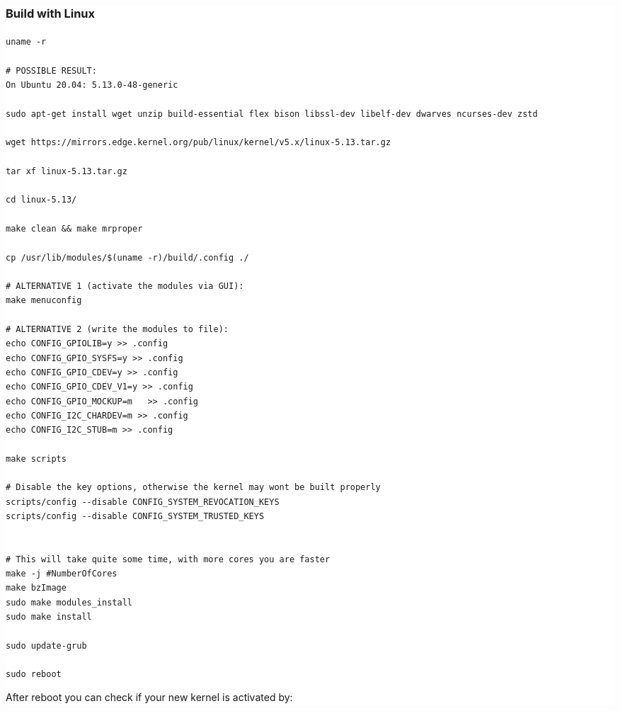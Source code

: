 ### Build with Linux

```console
uname -r

# POSSIBLE RESULT:
On Ubuntu 20.04: 5.13.0-48-generic

sudo apt-get install wget unzip build-essential flex bison libssl-dev libelf-dev dwarves ncurses-dev zstd

wget https://mirrors.edge.kernel.org/pub/linux/kernel/v5.x/linux-5.13.tar.gz

tar xf linux-5.13.tar.gz

cd linux-5.13/

make clean && make mrproper

cp /usr/lib/modules/$(uname -r)/build/.config ./

# ALTERNATIVE 1 (activate the modules via GUI):
make menuconfig

# ALTERNATIVE 2 (write the modules to file):
echo CONFIG_GPIOLIB=y >> .config
echo CONFIG_GPIO_SYSFS=y >> .config             
echo CONFIG_GPIO_CDEV=y >> .config
echo CONFIG_GPIO_CDEV_V1=y >> .config
echo CONFIG_GPIO_MOCKUP=m   >> .config           
echo CONFIG_I2C_CHARDEV=m >> .config
echo CONFIG_I2C_STUB=m >> .config

make scripts

# Disable the key options, otherwise the kernel may wont be built properly
scripts/config --disable CONFIG_SYSTEM_REVOCATION_KEYS
scripts/config --disable CONFIG_SYSTEM_TRUSTED_KEYS


# This will take quite some time, with more cores you are faster
make -j #NumberOfCores
make bzImage
sudo make modules_install
sudo make install

sudo update-grub

sudo reboot
```

After reboot you can check if your new kernel is activated by:
